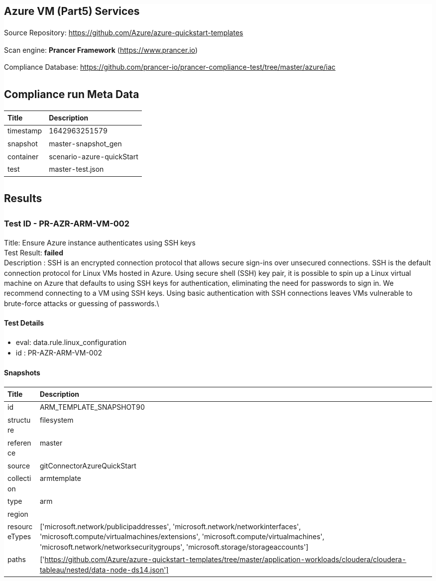## Azure VM (Part5) Services

Source Repository: https://github.com/Azure/azure-quickstart-templates

Scan engine: **Prancer Framework** (https://www.prancer.io)

Compliance Database: https://github.com/prancer-io/prancer-compliance-test/tree/master/azure/iac

## Compliance run Meta Data
| Title     | Description               |
|:----------|:--------------------------|
| timestamp | 1642963251579             |
| snapshot  | master-snapshot_gen       |
| container | scenario-azure-quickStart |
| test      | master-test.json          |

## Results

### Test ID - PR-AZR-ARM-VM-002
Title: Ensure Azure instance authenticates using SSH keys\
Test Result: **failed**\
Description : SSH is an encrypted connection protocol that allows secure sign-ins over unsecured connections. SSH is the default connection protocol for Linux VMs hosted in Azure. Using secure shell (SSH) key pair, it is possible to spin up a Linux virtual machine on Azure that defaults to using SSH keys for authentication, eliminating the need for passwords to sign in. We recommend connecting to a VM using SSH keys. Using basic authentication with SSH connections leaves VMs vulnerable to brute-force attacks or guessing of passwords.\

#### Test Details
- eval: data.rule.linux_configuration
- id : PR-AZR-ARM-VM-002

#### Snapshots
| Title         | Description                                                                                                                                                                                                                                         |
|:--------------|:----------------------------------------------------------------------------------------------------------------------------------------------------------------------------------------------------------------------------------------------------|
| id            | ARM_TEMPLATE_SNAPSHOT90                                                                                                                                                                                                                             |
| structure     | filesystem                                                                                                                                                                                                                                          |
| reference     | master                                                                                                                                                                                                                                              |
| source        | gitConnectorAzureQuickStart                                                                                                                                                                                                                         |
| collection    | armtemplate                                                                                                                                                                                                                                         |
| type          | arm                                                                                                                                                                                                                                                 |
| region        |                                                                                                                                                                                                                                                     |
| resourceTypes | ['microsoft.network/publicipaddresses', 'microsoft.network/networkinterfaces', 'microsoft.compute/virtualmachines/extensions', 'microsoft.compute/virtualmachines', 'microsoft.network/networksecuritygroups', 'microsoft.storage/storageaccounts'] |
| paths         | ['https://github.com/Azure/azure-quickstart-templates/tree/master/application-workloads/cloudera/cloudera-tableau/nested/data-node-ds14.json']                                                                                                      |
